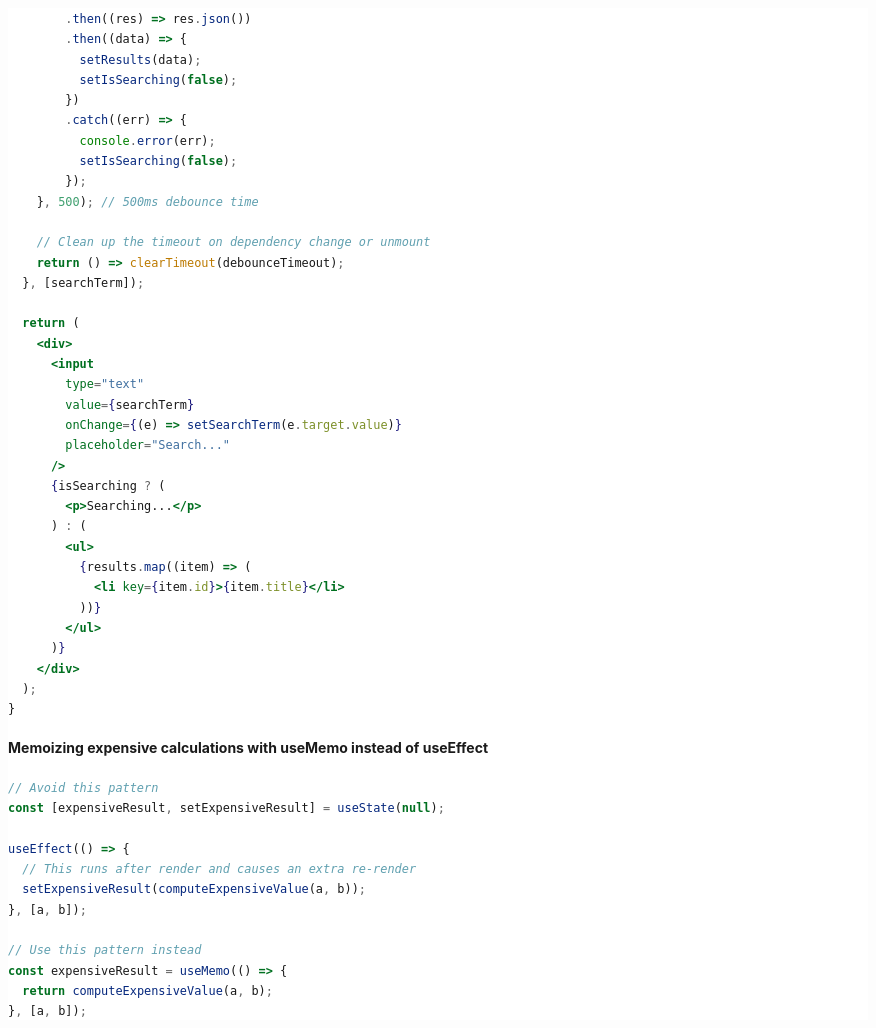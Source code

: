 ```jsx
        .then((res) => res.json())
        .then((data) => {
          setResults(data);
          setIsSearching(false);
        })
        .catch((err) => {
          console.error(err);
          setIsSearching(false);
        });
    }, 500); // 500ms debounce time

    // Clean up the timeout on dependency change or unmount
    return () => clearTimeout(debounceTimeout);
  }, [searchTerm]);

  return (
    <div>
      <input
        type="text"
        value={searchTerm}
        onChange={(e) => setSearchTerm(e.target.value)}
        placeholder="Search..."
      />
      {isSearching ? (
        <p>Searching...</p>
      ) : (
        <ul>
          {results.map((item) => (
            <li key={item.id}>{item.title}</li>
          ))}
        </ul>
      )}
    </div>
  );
}
```

#### Memoizing expensive calculations with useMemo instead of useEffect

```jsx
// Avoid this pattern
const [expensiveResult, setExpensiveResult] = useState(null);

useEffect(() => {
  // This runs after render and causes an extra re-render
  setExpensiveResult(computeExpensiveValue(a, b));
}, [a, b]);

// Use this pattern instead
const expensiveResult = useMemo(() => {
  return computeExpensiveValue(a, b);
}, [a, b]);
```
